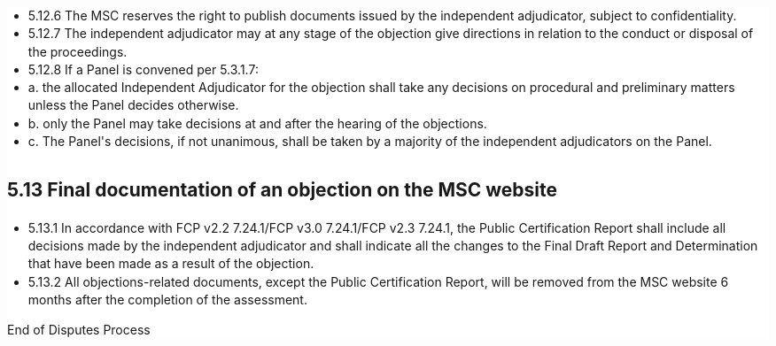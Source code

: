 - 5.12.6 The MSC reserves the right to publish documents issued by the independent adjudicator, subject to confidentiality.
- 5.12.7 The independent adjudicator may at any stage of the objection give directions in relation to the conduct or disposal of the proceedings.
- 5.12.8 If a Panel is convened per 5.3.1.7:
- a. the  allocated  Independent  Adjudicator  for  the  objection  shall  take  any  decisions  on procedural and preliminary matters unless the Panel decides otherwise.
- b. only the Panel may take decisions at and after the hearing of the objections.
- c. The Panel's decisions, if not unanimous, shall be taken by a majority of the independent adjudicators on the Panel.

## 5.13 Final documentation of an objection on the MSC website

- 5.13.1 In accordance  with  FCP  v2.2  7.24.1/FCP  v3.0  7.24.1/FCP  v2.3  7.24.1,  the  Public Certification Report shall include all decisions made by the independent adjudicator and shall indicate all the changes to the Final Draft Report and Determination that have been made as a result of the objection.
- 5.13.2 All objections-related documents, except the Public Certification Report, will be removed from the MSC website 6 months after the completion of the assessment.

End of Disputes Process
